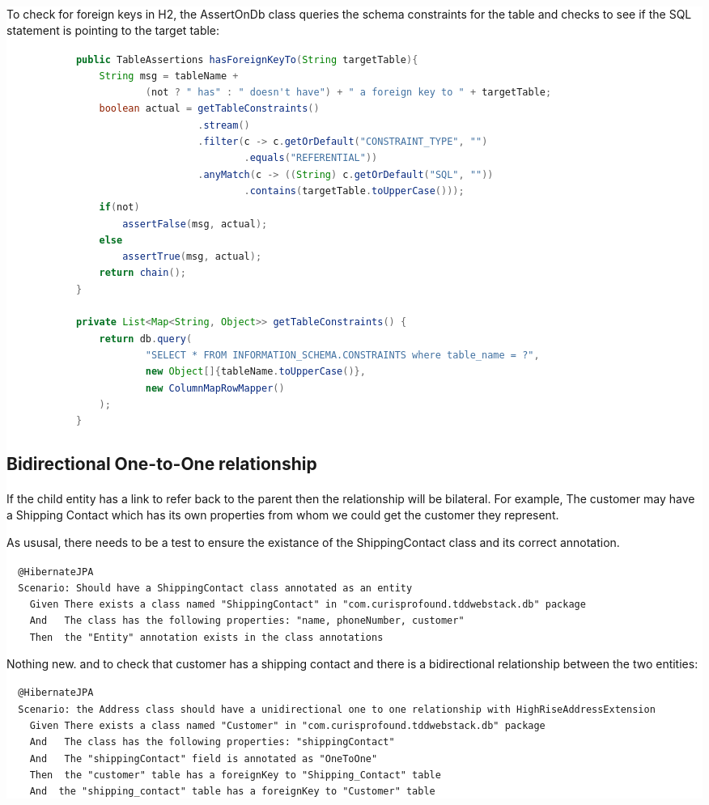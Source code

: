 To check for foreign keys in H2, the AssertOnDb class queries the schema constraints for the table and 
checks to see if the SQL statement is pointing to the target table:

```java
            public TableAssertions hasForeignKeyTo(String targetTable){
                String msg = tableName +
                        (not ? " has" : " doesn't have") + " a foreign key to " + targetTable;
                boolean actual = getTableConstraints()
                                 .stream()
                                 .filter(c -> c.getOrDefault("CONSTRAINT_TYPE", "")
                                         .equals("REFERENTIAL"))
                                 .anyMatch(c -> ((String) c.getOrDefault("SQL", ""))
                                         .contains(targetTable.toUpperCase()));
                if(not)
                    assertFalse(msg, actual);
                else
                    assertTrue(msg, actual);
                return chain();
            }

            private List<Map<String, Object>> getTableConstraints() {
                return db.query(
                        "SELECT * FROM INFORMATION_SCHEMA.CONSTRAINTS where table_name = ?",
                        new Object[]{tableName.toUpperCase()},
                        new ColumnMapRowMapper()
                );
            }
```

## Bidirectional One-to-One relationship

If the child entity has a link to refer back to the parent then the relationship will
be bilateral. For example, The customer may have a Shipping Contact which has its own
properties from whom we could get the customer they represent. 

As ususal, there needs to be a test to ensure the existance of the ShippingContact class
and its correct annotation.


```gherkin
  @HibernateJPA
  Scenario: Should have a ShippingContact class annotated as an entity
    Given There exists a class named "ShippingContact" in "com.curisprofound.tddwebstack.db" package
    And   The class has the following properties: "name, phoneNumber, customer"
    Then  the "Entity" annotation exists in the class annotations
```

Nothing new. and to check that customer has a shipping contact and there is a bidirectional relationship between the
two entities:

```gherkin
  @HibernateJPA
  Scenario: the Address class should have a unidirectional one to one relationship with HighRiseAddressExtension
    Given There exists a class named "Customer" in "com.curisprofound.tddwebstack.db" package
    And   The class has the following properties: "shippingContact"
    And   The "shippingContact" field is annotated as "OneToOne"
    Then  the "customer" table has a foreignKey to "Shipping_Contact" table
    And  the "shipping_contact" table has a foreignKey to "Customer" table
```
